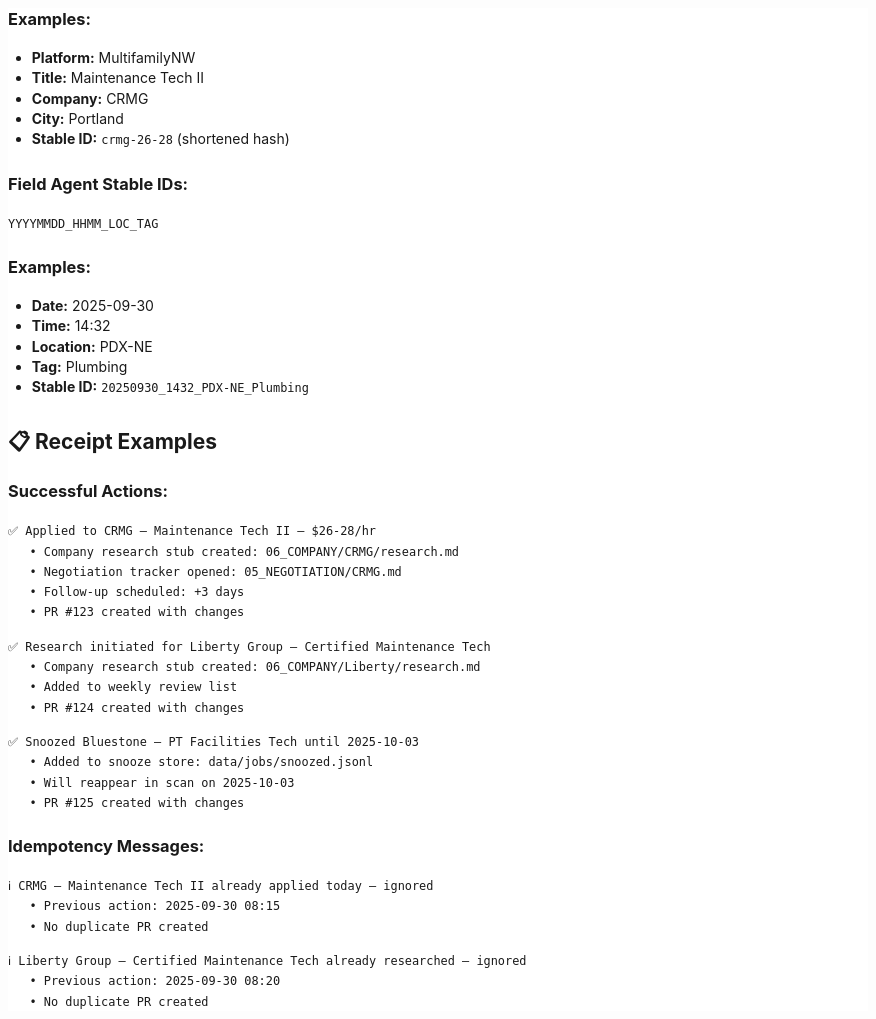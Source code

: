 ### **Examples:**
- **Platform:** MultifamilyNW
- **Title:** Maintenance Tech II  
- **Company:** CRMG
- **City:** Portland
- **Stable ID:** `crmg-26-28` (shortened hash)

### **Field Agent Stable IDs:**
```
YYYYMMDD_HHMM_LOC_TAG
```

### **Examples:**
- **Date:** 2025-09-30
- **Time:** 14:32
- **Location:** PDX-NE
- **Tag:** Plumbing
- **Stable ID:** `20250930_1432_PDX-NE_Plumbing`

## 📋 Receipt Examples

### **Successful Actions:**
```
✅ Applied to CRMG — Maintenance Tech II — $26-28/hr
   • Company research stub created: 06_COMPANY/CRMG/research.md
   • Negotiation tracker opened: 05_NEGOTIATION/CRMG.md
   • Follow-up scheduled: +3 days
   • PR #123 created with changes
```

```
✅ Research initiated for Liberty Group — Certified Maintenance Tech
   • Company research stub created: 06_COMPANY/Liberty/research.md
   • Added to weekly review list
   • PR #124 created with changes
```

```
✅ Snoozed Bluestone — PT Facilities Tech until 2025-10-03
   • Added to snooze store: data/jobs/snoozed.jsonl
   • Will reappear in scan on 2025-10-03
   • PR #125 created with changes
```

### **Idempotency Messages:**
```
ℹ️ CRMG — Maintenance Tech II already applied today — ignored
   • Previous action: 2025-09-30 08:15
   • No duplicate PR created
```

```
ℹ️ Liberty Group — Certified Maintenance Tech already researched — ignored
   • Previous action: 2025-09-30 08:20
   • No duplicate PR created
```
